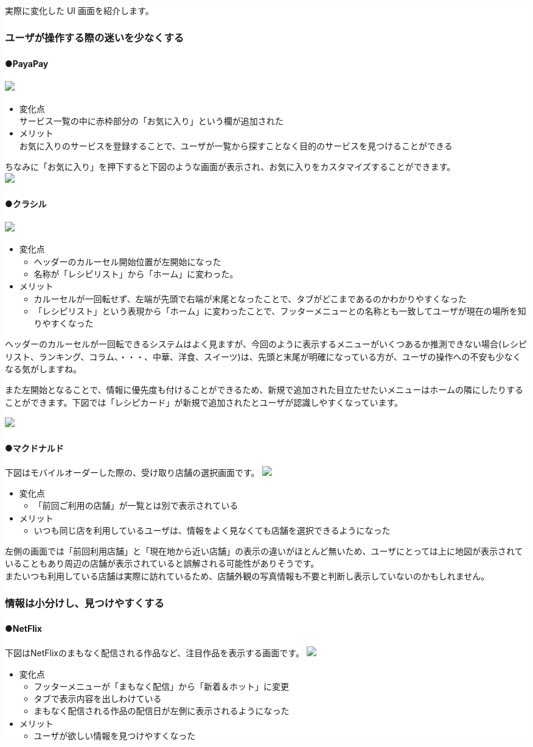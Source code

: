 実際に変化した UI 画面を紹介します。

### ユーザが操作する際の迷いを少なくする

#### ●PayaPay
<img src="./img/PayPay.png" style="width: 500px;"><br />
- 変化点  
    サービス一覧の中に赤枠部分の「お気に入り」という欄が追加された
- メリット  
    お気に入りのサービスを登録することで、ユーザが一覧から探すことなく目的のサービスを見つけることができる

ちなみに「お気に入り」を押下すると下図のような画面が表示され、お気に入りをカスタマイズすることができます。  
<img src="./img/paypay_1.png" style="width: 400px;"><br />


#### ●クラシル
<img src="./img/kurashiru.png" style="width: 500px;"><br />
- 変化点  
    - ヘッダーのカルーセル開始位置が左開始になった  
    - 名称が「レシピリスト」から「ホーム」に変わった。
- メリット  
    - カルーセルが一回転せず、左端が先頭で右端が末尾となったことで、タブがどこまであるのかわかりやすくなった
    - 「レシピリスト」という表現から「ホーム」に変わったことで、フッターメニューとの名称とも一致してユーザが現在の場所を知りやすくなった

ヘッダーのカルーセルが一回転できるシステムはよく見ますが、今回のように表示するメニューがいくつあるか推測できない場合(レシピリスト、ランキング、コラム、・・・、中華、洋食、スイーツ)は、先頭と末尾が明確になっている方が、ユーザの操作への不安も少なくなる気がしますね。  

また左開始となることで、情報に優先度も付けることができるため、新規で追加された目立たせたいメニューはホームの隣にしたりすることができます。下図では「レシピカード」が新規で追加されたとユーザが認識しやすくなっています。

<img src="./img/kurashiru_1.png" style="width: 200px;"><br />


#### ●マクドナルド
下図はモバイルオーダーした際の、受け取り店舗の選択画面です。
<img src="./img/mac.png" style="width: 500px;"><br />
- 変化点  
    - 「前回ご利用の店舗」が一覧とは別で表示されている
- メリット  
    - いつも同じ店を利用しているユーザは、情報をよく見なくても店舗を選択できるようになった

左側の画面では「前回利用店舗」と「現在地から近い店舗」の表示の違いがほとんど無いため、ユーザにとっては上に地図が表示されていることもあり周辺の店舗が表示されていると誤解される可能性がありそうです。  
またいつも利用している店舗は実際に訪れているため、店舗外観の写真情報も不要と判断し表示していないのかもしれません。




### 情報は小分けし、見つけやすくする
#### ●NetFlix
下図はNetFlixのまもなく配信される作品など、注目作品を表示する画面です。
<img src="./img/netflix.png" style="width: 700px;"><br />
- 変化点  
    - フッターメニューが「まもなく配信」から「新着＆ホット」に変更
    - タブで表示内容を出しわけている
    - まもなく配信される作品の配信日が左側に表示されるようになった
- メリット  
    - ユーザが欲しい情報を見つけやすくなった
